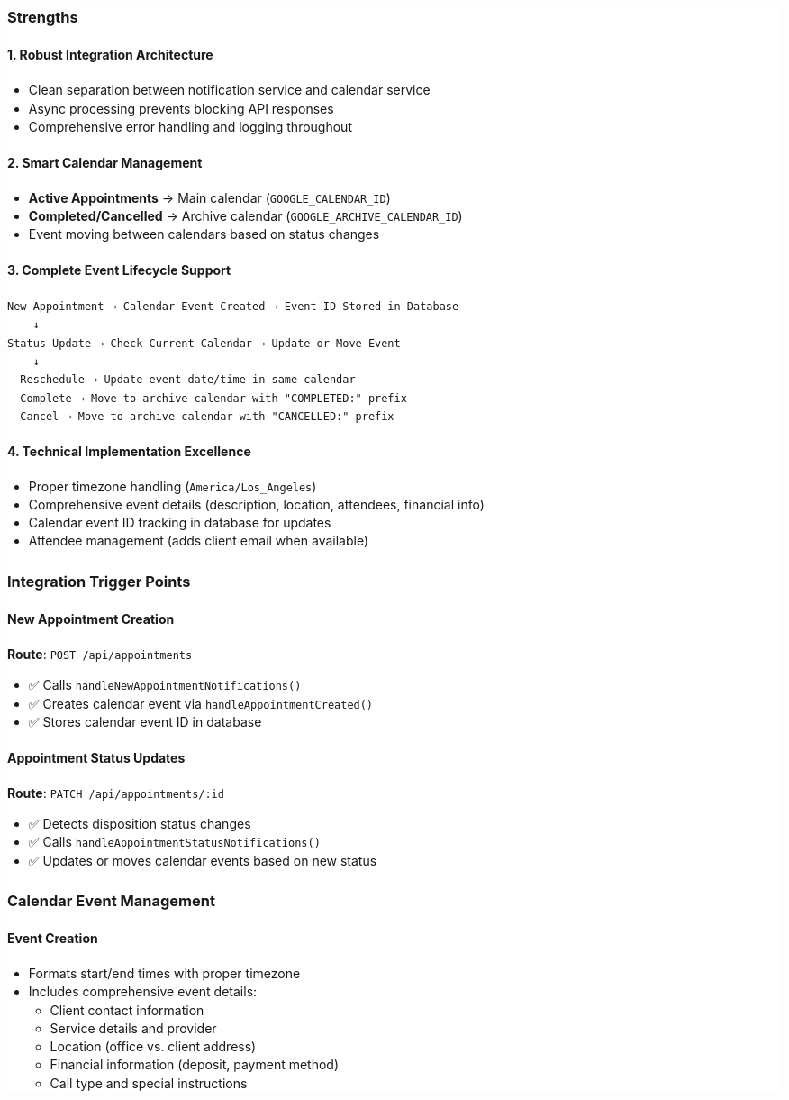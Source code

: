 ### Strengths

#### 1. **Robust Integration Architecture**
- Clean separation between notification service and calendar service
- Async processing prevents blocking API responses
- Comprehensive error handling and logging throughout

#### 2. **Smart Calendar Management**
- **Active Appointments** → Main calendar (`GOOGLE_CALENDAR_ID`)
- **Completed/Cancelled** → Archive calendar (`GOOGLE_ARCHIVE_CALENDAR_ID`)
- Event moving between calendars based on status changes

#### 3. **Complete Event Lifecycle Support**
```
New Appointment → Calendar Event Created → Event ID Stored in Database
    ↓
Status Update → Check Current Calendar → Update or Move Event
    ↓
- Reschedule → Update event date/time in same calendar
- Complete → Move to archive calendar with "COMPLETED:" prefix  
- Cancel → Move to archive calendar with "CANCELLED:" prefix
```

#### 4. **Technical Implementation Excellence**
- Proper timezone handling (`America/Los_Angeles`)
- Comprehensive event details (description, location, attendees, financial info)
- Calendar event ID tracking in database for updates
- Attendee management (adds client email when available)

### Integration Trigger Points

#### New Appointment Creation
**Route**: `POST /api/appointments`
- ✅ Calls `handleNewAppointmentNotifications()`
- ✅ Creates calendar event via `handleAppointmentCreated()`
- ✅ Stores calendar event ID in database

#### Appointment Status Updates  
**Route**: `PATCH /api/appointments/:id`
- ✅ Detects disposition status changes
- ✅ Calls `handleAppointmentStatusNotifications()`
- ✅ Updates or moves calendar events based on new status

### Calendar Event Management

#### Event Creation
- Formats start/end times with proper timezone
- Includes comprehensive event details:
  - Client contact information
  - Service details and provider
  - Location (office vs. client address)
  - Financial information (deposit, payment method)
  - Call type and special instructions
